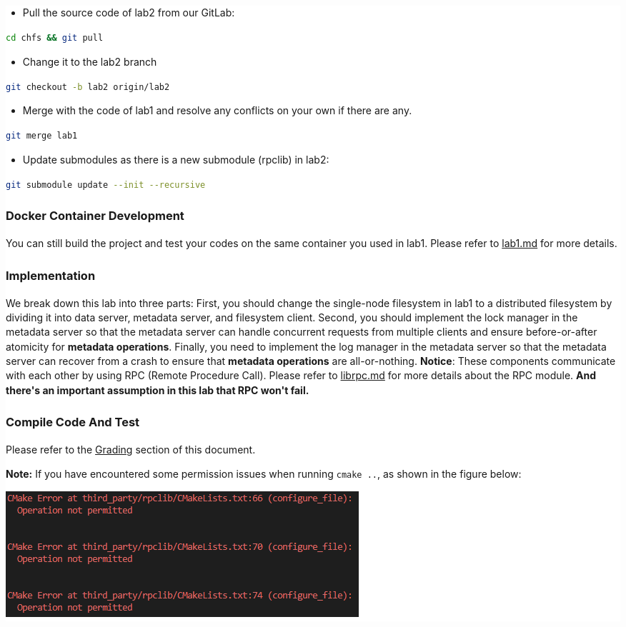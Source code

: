 - Pull the source code of lab2 from our GitLab:

```bash
cd chfs && git pull
```

- Change it to the lab2 branch

```bash
git checkout -b lab2 origin/lab2
```

- Merge with the code of lab1 and resolve any conflicts on your own if there are any.

```bash
git merge lab1
```

- Update submodules as there is a new submodule (rpclib) in lab2:

```bash
git submodule update --init --recursive
```

### Docker Container Development

You can still build the project and test your codes on the same container you used in lab1. Please refer to [lab1.md](../fs/fs.md) for more details.


### Implementation

We break down this lab into three parts: First, you should change the single-node filesystem in lab1 to a distributed filesystem by dividing it into data server, metadata server, and filesystem client.
Second, you should implement the lock manager in the metadata server so that the metadata server can handle concurrent requests from multiple clients and ensure before-or-after atomicity for **metadata operations**.
Finally, you need to implement the log manager in the metadata server so that the metadata server can recover from a crash to ensure that **metadata operations** are all-or-nothing.
**Notice**: These components communicate with each other by using RPC (Remote Procedure Call). Please refer to [librpc.md](librpc.md) for more details about the RPC module. **And there's an important assumption in this lab that RPC won't fail.**

### Compile Code And Test

Please refer to the [Grading](#grading) section of this document.

**Note:** If you have encountered some permission issues when running `cmake ..`, as shown in the figure below:

![permission_issue](permission_issue.png)
